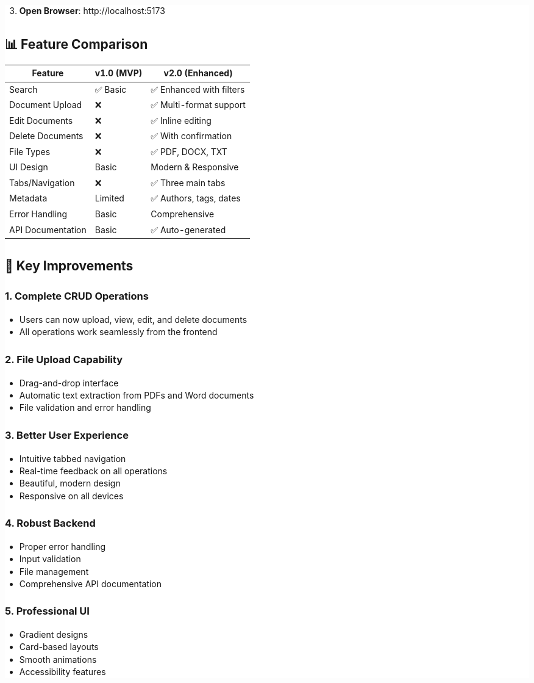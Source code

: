 3. **Open Browser**: http://localhost:5173

## 📊 Feature Comparison

| Feature | v1.0 (MVP) | v2.0 (Enhanced) |
|---------|------------|-----------------|
| Search | ✅ Basic | ✅ Enhanced with filters |
| Document Upload | ❌ | ✅ Multi-format support |
| Edit Documents | ❌ | ✅ Inline editing |
| Delete Documents | ❌ | ✅ With confirmation |
| File Types | ❌ | ✅ PDF, DOCX, TXT |
| UI Design | Basic | Modern & Responsive |
| Tabs/Navigation | ❌ | ✅ Three main tabs |
| Metadata | Limited | ✅ Authors, tags, dates |
| Error Handling | Basic | Comprehensive |
| API Documentation | Basic | ✅ Auto-generated |

## 🎯 Key Improvements

### 1. **Complete CRUD Operations**
- Users can now upload, view, edit, and delete documents
- All operations work seamlessly from the frontend

### 2. **File Upload Capability**
- Drag-and-drop interface
- Automatic text extraction from PDFs and Word documents
- File validation and error handling

### 3. **Better User Experience**
- Intuitive tabbed navigation
- Real-time feedback on all operations
- Beautiful, modern design
- Responsive on all devices

### 4. **Robust Backend**
- Proper error handling
- Input validation
- File management
- Comprehensive API documentation

### 5. **Professional UI**
- Gradient designs
- Card-based layouts
- Smooth animations
- Accessibility features
